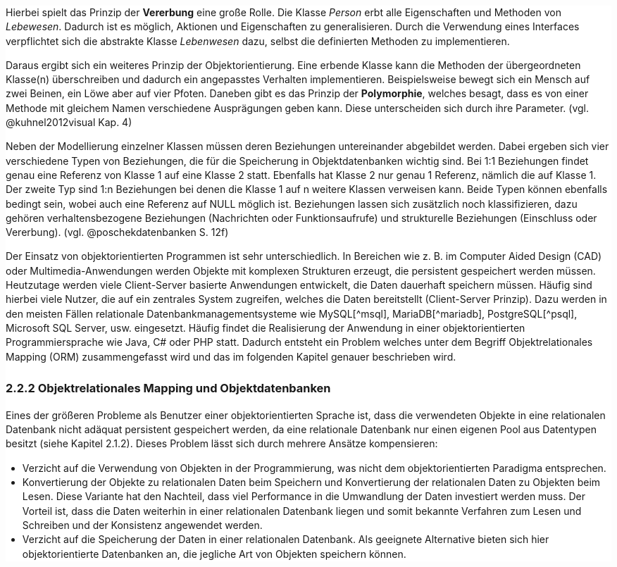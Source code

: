 Hierbei spielt das Prinzip der **Vererbung** eine große Rolle.
Die Klasse *Person* erbt alle Eigenschaften und Methoden von *Lebewesen*.
Dadurch ist es möglich, Aktionen und Eigenschaften zu generalisieren.
Durch die Verwendung eines Interfaces verpflichtet sich die abstrakte Klasse *Lebenwesen* dazu, selbst die definierten Methoden zu implementieren.

Daraus ergibt sich ein weiteres Prinzip der Objektorientierung.
Eine erbende Klasse kann die Methoden der übergeordneten Klasse(n) überschreiben und dadurch ein angepasstes Verhalten implementieren.
Beispielsweise bewegt sich ein Mensch auf zwei Beinen, ein Löwe aber auf vier Pfoten.
Daneben gibt es das Prinzip der **Polymorphie**, welches besagt, dass es von einer Methode mit gleichem Namen verschiedene Ausprägungen geben kann.
Diese unterscheiden sich durch ihre Parameter. (vgl. @kuhnel2012visual Kap. 4)

Neben der Modellierung einzelner Klassen müssen deren Beziehungen untereinander abgebildet werden.
Dabei ergeben sich vier verschiedene Typen von Beziehungen, die für die Speicherung in Objektdatenbanken wichtig sind.
Bei 1:1 Beziehungen findet genau eine Referenz von Klasse 1 auf eine Klasse 2 statt.
Ebenfalls hat Klasse 2 nur genau 1 Referenz, nämlich die auf Klasse 1.
Der zweite Typ sind 1:n Beziehungen bei denen die Klasse 1 auf n weitere Klassen verweisen kann.
Beide Typen können ebenfalls bedingt sein, wobei auch eine Referenz auf NULL möglich ist.
Beziehungen lassen sich zusätzlich noch klassifizieren, dazu gehören verhaltensbezogene Beziehungen (Nachrichten oder Funktionsaufrufe) und strukturelle Beziehungen (Einschluss oder Vererbung). (vgl. @poschekdatenbanken S. 12f)

Der Einsatz von objektorientierten Programmen ist sehr unterschiedlich.
In Bereichen wie z. B. im Computer Aided Design (CAD) oder Multimedia-Anwendungen werden Objekte mit komplexen Strukturen erzeugt, die persistent gespeichert werden müssen.
Heutzutage werden viele Client-Server basierte Anwendungen entwickelt, die Daten dauerhaft speichern müssen.
Häufig sind hierbei viele Nutzer, die auf ein zentrales System zugreifen, welches die Daten bereitstellt (Client-Server Prinzip).
Dazu werden in den meisten Fällen relationale Datenbankmanagementsysteme wie MySQL[^msql], MariaDB[^mariadb], PostgreSQL[^psql], Microsoft SQL Server, usw. eingesetzt.
Häufig findet die Realisierung der Anwendung in einer objektorientierten Programmiersprache wie Java, C# oder PHP statt.
Dadurch entsteht ein Problem welches unter dem Begriff Objektrelationales Mapping (ORM) zusammengefasst wird und das im folgenden Kapitel genauer beschrieben wird.

### 2.2.2 Objektrelationales Mapping und Objektdatenbanken
Eines der größeren Probleme als Benutzer einer objektorientierten Sprache ist, dass die verwendeten Objekte in eine relationalen Datenbank nicht adäquat persistent gespeichert werden, da eine relationale Datenbank nur einen eigenen Pool aus Datentypen besitzt (siehe Kapitel 2.1.2).
Dieses Problem lässt sich durch mehrere Ansätze kompensieren:

  * Verzicht auf die Verwendung von Objekten in der Programmierung, was nicht dem objektorientierten Paradigma entsprechen.
  * Konvertierung der Objekte zu relationalen Daten beim Speichern und Konvertierung der relationalen Daten zu Objekten beim Lesen.
  Diese Variante hat den Nachteil, dass viel Performance in die Umwandlung der Daten investiert werden muss.
  Der Vorteil ist, dass die Daten weiterhin in einer relationalen Datenbank liegen und somit bekannte Verfahren zum Lesen und Schreiben und der Konsistenz angewendet werden.
  * Verzicht auf die Speicherung der Daten in einer relationalen Datenbank.
  Als geeignete Alternative bieten sich hier objektorientierte Datenbanken an, die jegliche Art von Objekten speichern können.
